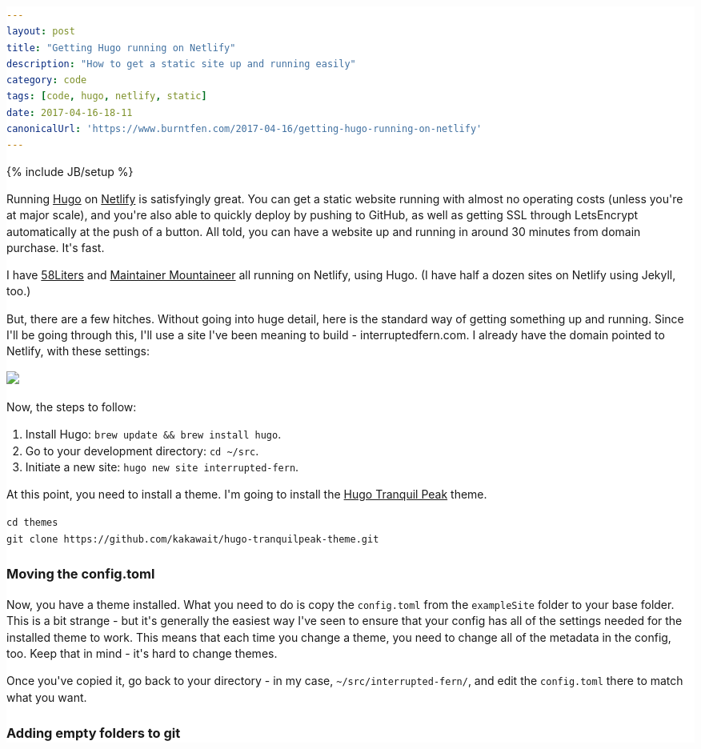 ```yaml
---
layout: post
title: "Getting Hugo running on Netlify"
description: "How to get a static site up and running easily"
category: code
tags: [code, hugo, netlify, static]
date: 2017-04-16-18-11
canonicalUrl: 'https://www.burntfen.com/2017-04-16/getting-hugo-running-on-netlify'
---
```

{% include JB/setup %}

Running [Hugo](https://gohugo.io/) on [Netlify](https://www.netlify.com/) is satisfyingly great. You can get a static website running with almost no operating costs (unless you're at major scale), and you're also able to quickly deploy by pushing to GitHub, as well as getting SSL through LetsEncrypt automatically at the push of a button. All told, you can have a website up and running in around 30 minutes from domain purchase. It's fast.

I have [58Liters](https://58liters.com) and [Maintainer Mountaineer](https://maintainer.io) all running on Netlify, using Hugo. (I have half a dozen sites on Netlify using Jekyll, too.)

But, there are a few hitches. Without going into huge detail, here is the standard way of getting something up and running. Since I'll be going through this, I'll use a site I've been meaning to build - interruptedfern.com. I already have the domain pointed to Netlify, with these settings:

![]({{BASE_PATH}}/assets/img/interrupted-fern-settings.png)

Now, the steps to follow:

1. Install Hugo: `brew update && brew install hugo`.
2. Go to your development directory: `cd ~/src`.
3. Initiate a new site: `hugo new site interrupted-fern`.

At this point, you need to install a theme. I'm going to install the [Hugo Tranquil Peak](https://themes.gohugo.io/hugo-tranquilpeak-theme/) theme. 

```
cd themes
git clone https://github.com/kakawait/hugo-tranquilpeak-theme.git
```

### Moving the config.toml

Now, you have a theme installed. What you need to do is copy the `config.toml` from the `exampleSite` folder to your base folder. This is a bit strange - but it's generally the easiest way I've seen to ensure that your config has all of the settings needed for the installed theme to work. This means that each time you change a theme, you need to change all of the metadata in the config, too. Keep that in mind - it's hard to change themes.

Once you've copied it, go back to your directory - in my case, `~/src/interrupted-fern/`, and edit the `config.toml` there to match what you want.

### Adding empty folders to git
